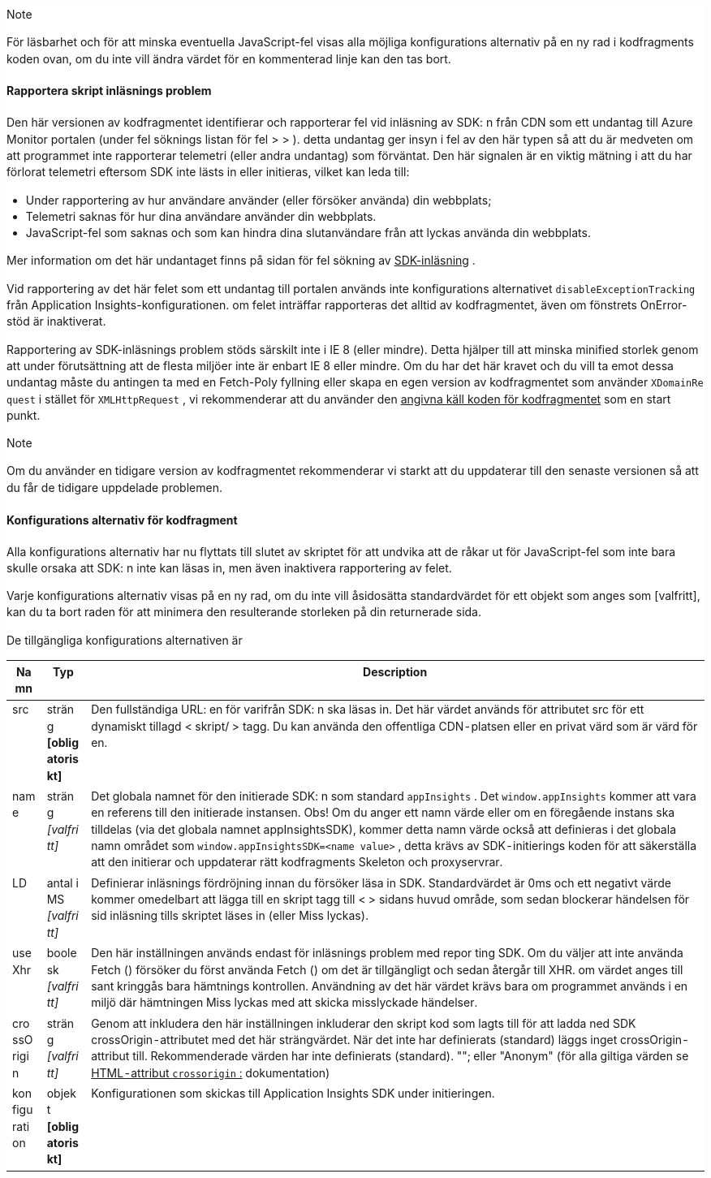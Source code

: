 > [!NOTE]
> För läsbarhet och för att minska eventuella JavaScript-fel visas alla möjliga konfigurations alternativ på en ny rad i kodfragments koden ovan, om du inte vill ändra värdet för en kommenterad linje kan den tas bort.


#### <a name="reporting-script-load-failures"></a>Rapportera skript inläsnings problem

Den här versionen av kodfragmentet identifierar och rapporterar fel vid inläsning av SDK: n från CDN som ett undantag till Azure Monitor portalen (under fel söknings listan för fel &gt; &gt; ). detta undantag ger insyn i fel av den här typen så att du är medveten om att programmet inte rapporterar telemetri (eller andra undantag) som förväntat. Den här signalen är en viktig mätning i att du har förlorat telemetri eftersom SDK inte lästs in eller initieras, vilket kan leda till:
- Under rapportering av hur användare använder (eller försöker använda) din webbplats;
- Telemetri saknas för hur dina användare använder din webbplats.
- JavaScript-fel som saknas och som kan hindra dina slutanvändare från att lyckas använda din webbplats.

Mer information om det här undantaget finns på sidan för fel sökning av [SDK-inläsning](javascript-sdk-load-failure.md) .

Vid rapportering av det här felet som ett undantag till portalen används inte konfigurations alternativet ```disableExceptionTracking``` från Application Insights-konfigurationen. om felet inträffar rapporteras det alltid av kodfragmentet, även om fönstrets OnError-stöd är inaktiverat.

Rapportering av SDK-inläsnings problem stöds särskilt inte i IE 8 (eller mindre). Detta hjälper till att minska minified storlek genom att under förutsättning att de flesta miljöer inte är enbart IE 8 eller mindre. Om du har det här kravet och du vill ta emot dessa undantag måste du antingen ta med en Fetch-Poly fyllning eller skapa en egen version av kodfragmentet som använder ```XDomainRequest``` i stället för ```XMLHttpRequest``` , vi rekommenderar att du använder den [angivna käll koden för kodfragmentet](https://github.com/microsoft/ApplicationInsights-JS/blob/master/AISKU/snippet/snippet.js) som en start punkt.

> [!NOTE]
> Om du använder en tidigare version av kodfragmentet rekommenderar vi starkt att du uppdaterar till den senaste versionen så att du får de tidigare uppdelade problemen.

#### <a name="snippet-configuration-options"></a>Konfigurations alternativ för kodfragment

Alla konfigurations alternativ har nu flyttats till slutet av skriptet för att undvika att de råkar ut för JavaScript-fel som inte bara skulle orsaka att SDK: n inte kan läsas in, men även inaktivera rapportering av felet.

Varje konfigurations alternativ visas på en ny rad, om du inte vill åsidosätta standardvärdet för ett objekt som anges som [valfritt], kan du ta bort raden för att minimera den resulterande storleken på din returnerade sida.

De tillgängliga konfigurations alternativen är

| Namn | Typ | Description
|------|------|----------------
| src | sträng **[obligatoriskt]** | Den fullständiga URL: en för varifrån SDK: n ska läsas in. Det här värdet används för attributet src för ett dynamiskt tillagd &lt; skript/ &gt; tagg. Du kan använda den offentliga CDN-platsen eller en privat värd som är värd för en.
| name | sträng *[valfritt]* | Det globala namnet för den initierade SDK: n som standard `appInsights` . Det ```window.appInsights``` kommer att vara en referens till den initierade instansen. Obs! Om du anger ett namn värde eller om en föregående instans ska tilldelas (via det globala namnet appInsightsSDK), kommer detta namn värde också att definieras i det globala namn området som ```window.appInsightsSDK=<name value>``` , detta krävs av SDK-initierings koden för att säkerställa att den initierar och uppdaterar rätt kodfragments Skeleton och proxyservrar.
| LD | antal i MS *[valfritt]* | Definierar inläsnings fördröjning innan du försöker läsa in SDK. Standardvärdet är 0ms och ett negativt värde kommer omedelbart att lägga till en skript tagg till &lt; &gt; sidans huvud område, som sedan blockerar händelsen för sid inläsning tills skriptet läses in (eller Miss lyckas).
| useXhr | boolesk *[valfritt]* | Den här inställningen används endast för inläsnings problem med repor ting SDK. Om du väljer att inte använda Fetch () försöker du först använda Fetch () om det är tillgängligt och sedan återgår till XHR. om värdet anges till sant kringgås bara hämtnings kontrollen. Användning av det här värdet krävs bara om programmet används i en miljö där hämtningen Miss lyckas med att skicka misslyckade händelser.
| crossOrigin | sträng *[valfritt]* | Genom att inkludera den här inställningen inkluderar den skript kod som lagts till för att ladda ned SDK crossOrigin-attributet med det här strängvärdet. När det inte har definierats (standard) läggs inget crossOrigin-attribut till. Rekommenderade värden har inte definierats (standard). ""; eller "Anonym" (för alla giltiga värden se [HTML-attribut `crossorigin` :](https://developer.mozilla.org/en-US/docs/Web/HTML/Attributes/crossorigin) dokumentation)
| konfiguration | objekt **[obligatoriskt]** | Konfigurationen som skickas till Application Insights SDK under initieringen.
